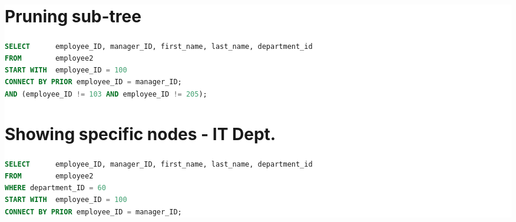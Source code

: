 # Pruning sub-tree

```sql
SELECT      employee_ID, manager_ID, first_name, last_name, department_id
FROM        employee2
START WITH  employee_ID = 100
CONNECT BY PRIOR employee_ID = manager_ID;
AND (employee_ID != 103 AND employee_ID != 205);
```

# Showing specific nodes - IT Dept.

```sql
SELECT      employee_ID, manager_ID, first_name, last_name, department_id
FROM        employee2
WHERE department_ID = 60
START WITH  employee_ID = 100
CONNECT BY PRIOR employee_ID = manager_ID;
```